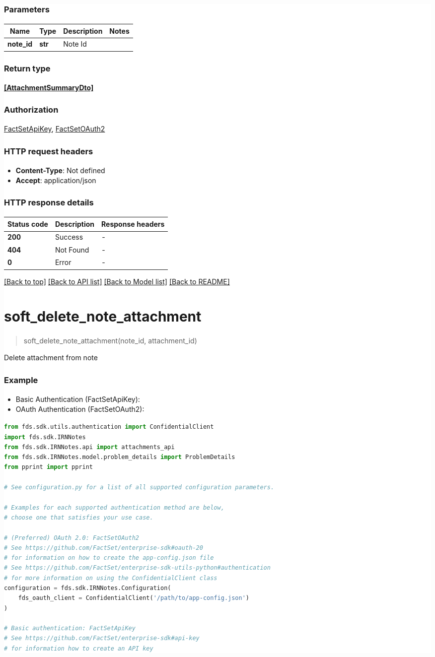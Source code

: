 
### Parameters

Name | Type | Description  | Notes
------------- | ------------- | ------------- | -------------
 **note_id** | **str**| Note Id |

### Return type

[**[AttachmentSummaryDto]**](AttachmentSummaryDto.md)

### Authorization

[FactSetApiKey](../README.md#FactSetApiKey), [FactSetOAuth2](../README.md#FactSetOAuth2)

### HTTP request headers

 - **Content-Type**: Not defined
 - **Accept**: application/json


### HTTP response details

| Status code | Description | Response headers |
|-------------|-------------|------------------|
**200** | Success |  -  |
**404** | Not Found |  -  |
**0** | Error |  -  |

[[Back to top]](#) [[Back to API list]](../README.md#documentation-for-api-endpoints) [[Back to Model list]](../README.md#documentation-for-models) [[Back to README]](../README.md)

# **soft_delete_note_attachment**
> soft_delete_note_attachment(note_id, attachment_id)

Delete attachment from note

### Example

* Basic Authentication (FactSetApiKey):
* OAuth Authentication (FactSetOAuth2):

```python
from fds.sdk.utils.authentication import ConfidentialClient
import fds.sdk.IRNNotes
from fds.sdk.IRNNotes.api import attachments_api
from fds.sdk.IRNNotes.model.problem_details import ProblemDetails
from pprint import pprint

# See configuration.py for a list of all supported configuration parameters.

# Examples for each supported authentication method are below,
# choose one that satisfies your use case.

# (Preferred) OAuth 2.0: FactSetOAuth2
# See https://github.com/FactSet/enterprise-sdk#oauth-20
# for information on how to create the app-config.json file
# See https://github.com/FactSet/enterprise-sdk-utils-python#authentication
# for more information on using the ConfidentialClient class
configuration = fds.sdk.IRNNotes.Configuration(
    fds_oauth_client = ConfidentialClient('/path/to/app-config.json')
)

# Basic authentication: FactSetApiKey
# See https://github.com/FactSet/enterprise-sdk#api-key
# for information how to create an API key
```